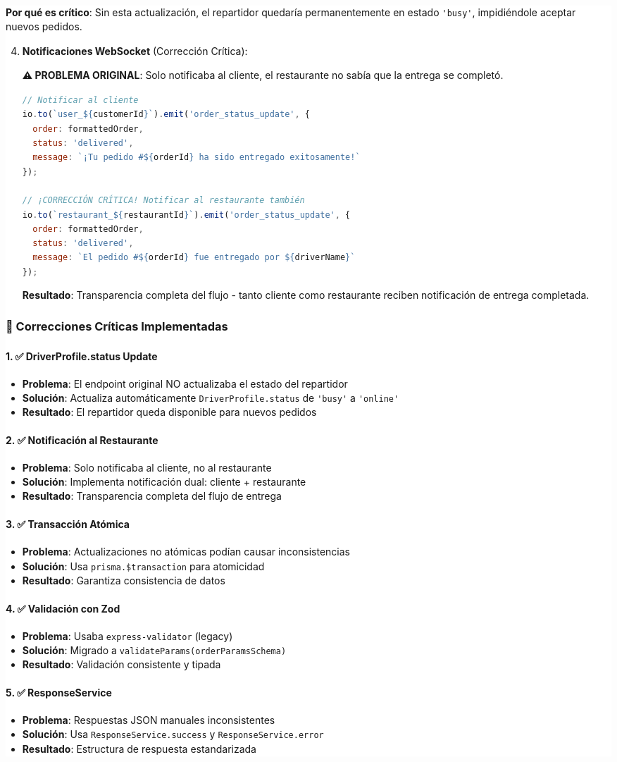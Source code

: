    **Por qué es crítico**: Sin esta actualización, el repartidor quedaría permanentemente en estado `'busy'`, impidiéndole aceptar nuevos pedidos.

4. **Notificaciones WebSocket** (Corrección Crítica):
   
   **⚠️ PROBLEMA ORIGINAL**: Solo notificaba al cliente, el restaurante no sabía que la entrega se completó.

   ```javascript
   // Notificar al cliente
   io.to(`user_${customerId}`).emit('order_status_update', {
     order: formattedOrder,
     status: 'delivered',
     message: `¡Tu pedido #${orderId} ha sido entregado exitosamente!`
   });

   // ¡CORRECCIÓN CRÍTICA! Notificar al restaurante también
   io.to(`restaurant_${restaurantId}`).emit('order_status_update', {
     order: formattedOrder,
     status: 'delivered',
     message: `El pedido #${orderId} fue entregado por ${driverName}`
   });
   ```
   
   **Resultado**: Transparencia completa del flujo - tanto cliente como restaurante reciben notificación de entrega completada.

### **🔧 Correcciones Críticas Implementadas**

#### **1. ✅ DriverProfile.status Update**
- **Problema**: El endpoint original NO actualizaba el estado del repartidor
- **Solución**: Actualiza automáticamente `DriverProfile.status` de `'busy'` a `'online'`
- **Resultado**: El repartidor queda disponible para nuevos pedidos

#### **2. ✅ Notificación al Restaurante**
- **Problema**: Solo notificaba al cliente, no al restaurante
- **Solución**: Implementa notificación dual: cliente + restaurante
- **Resultado**: Transparencia completa del flujo de entrega

#### **3. ✅ Transacción Atómica**
- **Problema**: Actualizaciones no atómicas podían causar inconsistencias
- **Solución**: Usa `prisma.$transaction` para atomicidad
- **Resultado**: Garantiza consistencia de datos

#### **4. ✅ Validación con Zod**
- **Problema**: Usaba `express-validator` (legacy)
- **Solución**: Migrado a `validateParams(orderParamsSchema)`
- **Resultado**: Validación consistente y tipada

#### **5. ✅ ResponseService**
- **Problema**: Respuestas JSON manuales inconsistentes
- **Solución**: Usa `ResponseService.success` y `ResponseService.error`
- **Resultado**: Estructura de respuesta estandarizada
